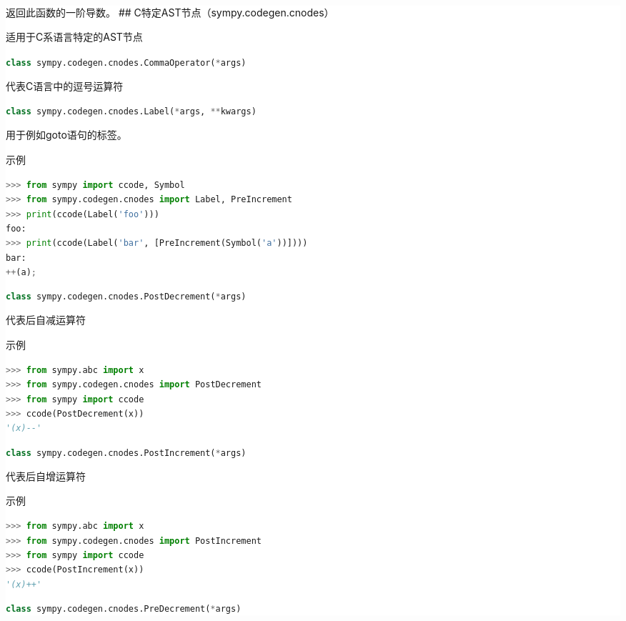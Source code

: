 返回此函数的一阶导数。  ## C特定AST节点（sympy.codegen.cnodes）

适用于C系语言特定的AST节点

```py
class sympy.codegen.cnodes.CommaOperator(*args)
```

代表C语言中的逗号运算符

```py
class sympy.codegen.cnodes.Label(*args, **kwargs)
```

用于例如goto语句的标签。

示例

```py
>>> from sympy import ccode, Symbol
>>> from sympy.codegen.cnodes import Label, PreIncrement
>>> print(ccode(Label('foo')))
foo:
>>> print(ccode(Label('bar', [PreIncrement(Symbol('a'))])))
bar:
++(a); 
```

```py
class sympy.codegen.cnodes.PostDecrement(*args)
```

代表后自减运算符

示例

```py
>>> from sympy.abc import x
>>> from sympy.codegen.cnodes import PostDecrement
>>> from sympy import ccode
>>> ccode(PostDecrement(x))
'(x)--' 
```

```py
class sympy.codegen.cnodes.PostIncrement(*args)
```

代表后自增运算符

示例

```py
>>> from sympy.abc import x
>>> from sympy.codegen.cnodes import PostIncrement
>>> from sympy import ccode
>>> ccode(PostIncrement(x))
'(x)++' 
```

```py
class sympy.codegen.cnodes.PreDecrement(*args)
```
